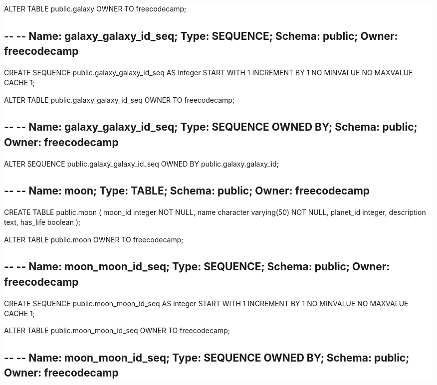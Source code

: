 
ALTER TABLE public.galaxy OWNER TO freecodecamp;

--
-- Name: galaxy_galaxy_id_seq; Type: SEQUENCE; Schema: public; Owner: freecodecamp
--

CREATE SEQUENCE public.galaxy_galaxy_id_seq
    AS integer
    START WITH 1
    INCREMENT BY 1
    NO MINVALUE
    NO MAXVALUE
    CACHE 1;


ALTER TABLE public.galaxy_galaxy_id_seq OWNER TO freecodecamp;

--
-- Name: galaxy_galaxy_id_seq; Type: SEQUENCE OWNED BY; Schema: public; Owner: freecodecamp
--

ALTER SEQUENCE public.galaxy_galaxy_id_seq OWNED BY public.galaxy.galaxy_id;


--
-- Name: moon; Type: TABLE; Schema: public; Owner: freecodecamp
--

CREATE TABLE public.moon (
    moon_id integer NOT NULL,
    name character varying(50) NOT NULL,
    planet_id integer,
    description text,
    has_life boolean
);


ALTER TABLE public.moon OWNER TO freecodecamp;

--
-- Name: moon_moon_id_seq; Type: SEQUENCE; Schema: public; Owner: freecodecamp
--

CREATE SEQUENCE public.moon_moon_id_seq
    AS integer
    START WITH 1
    INCREMENT BY 1
    NO MINVALUE
    NO MAXVALUE
    CACHE 1;


ALTER TABLE public.moon_moon_id_seq OWNER TO freecodecamp;

--
-- Name: moon_moon_id_seq; Type: SEQUENCE OWNED BY; Schema: public; Owner: freecodecamp
--
